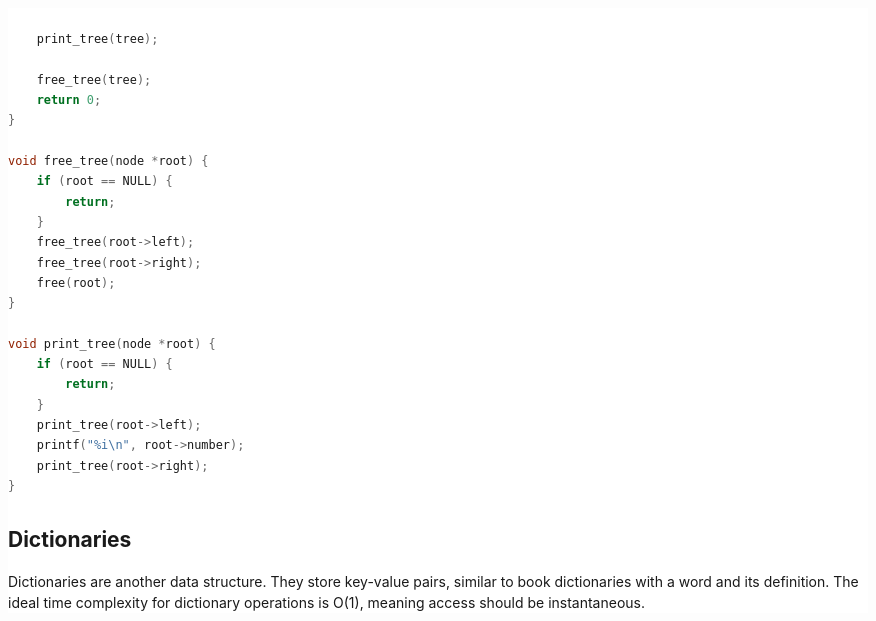 ```c

    print_tree(tree);

    free_tree(tree);
    return 0;
}

void free_tree(node *root) {
    if (root == NULL) {
        return;
    }
    free_tree(root->left);
    free_tree(root->right);
    free(root);
}

void print_tree(node *root) {
    if (root == NULL) {
        return;
    }
    print_tree(root->left);
    printf("%i\n", root->number);
    print_tree(root->right);
}
```

## Dictionaries

Dictionaries are another data structure. They store key-value pairs, similar to book dictionaries with a word and its definition. The ideal time complexity for dictionary operations is O(1), meaning access should be instantaneous.


